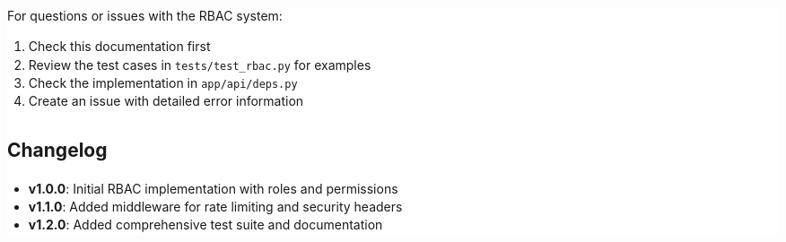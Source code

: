 For questions or issues with the RBAC system:

1. Check this documentation first
2. Review the test cases in `tests/test_rbac.py` for examples
3. Check the implementation in `app/api/deps.py`
4. Create an issue with detailed error information

## Changelog

- **v1.0.0**: Initial RBAC implementation with roles and permissions
- **v1.1.0**: Added middleware for rate limiting and security headers
- **v1.2.0**: Added comprehensive test suite and documentation 